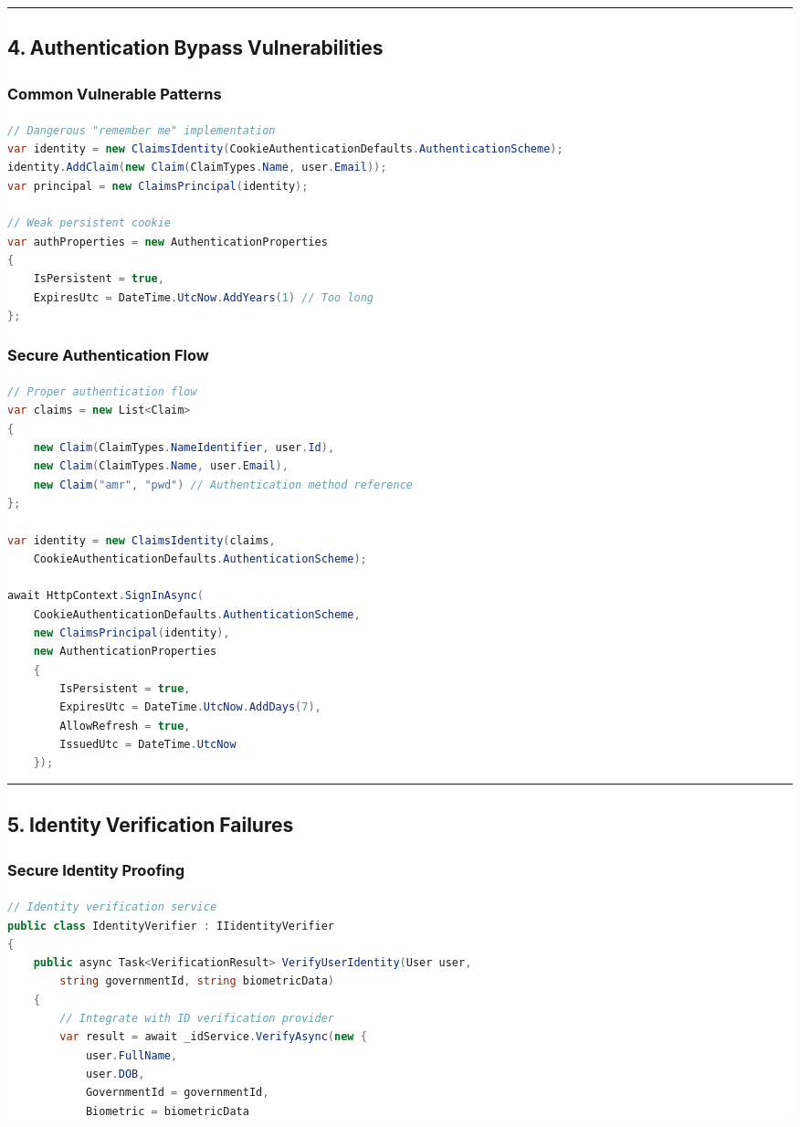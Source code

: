 
---

## **4. Authentication Bypass Vulnerabilities**

### **Common Vulnerable Patterns**
```csharp
// Dangerous "remember me" implementation
var identity = new ClaimsIdentity(CookieAuthenticationDefaults.AuthenticationScheme);
identity.AddClaim(new Claim(ClaimTypes.Name, user.Email));
var principal = new ClaimsPrincipal(identity);

// Weak persistent cookie
var authProperties = new AuthenticationProperties
{
    IsPersistent = true,
    ExpiresUtc = DateTime.UtcNow.AddYears(1) // Too long
};
```

### **Secure Authentication Flow**
```csharp
// Proper authentication flow
var claims = new List<Claim>
{
    new Claim(ClaimTypes.NameIdentifier, user.Id),
    new Claim(ClaimTypes.Name, user.Email),
    new Claim("amr", "pwd") // Authentication method reference
};

var identity = new ClaimsIdentity(claims, 
    CookieAuthenticationDefaults.AuthenticationScheme);

await HttpContext.SignInAsync(
    CookieAuthenticationDefaults.AuthenticationScheme,
    new ClaimsPrincipal(identity),
    new AuthenticationProperties
    {
        IsPersistent = true,
        ExpiresUtc = DateTime.UtcNow.AddDays(7),
        AllowRefresh = true,
        IssuedUtc = DateTime.UtcNow
    });
```

---

## **5. Identity Verification Failures**

### **Secure Identity Proofing**
```csharp
// Identity verification service
public class IdentityVerifier : IIidentityVerifier
{
    public async Task<VerificationResult> VerifyUserIdentity(User user, 
        string governmentId, string biometricData)
    {
        // Integrate with ID verification provider
        var result = await _idService.VerifyAsync(new {
            user.FullName,
            user.DOB,
            GovernmentId = governmentId,
            Biometric = biometricData
```